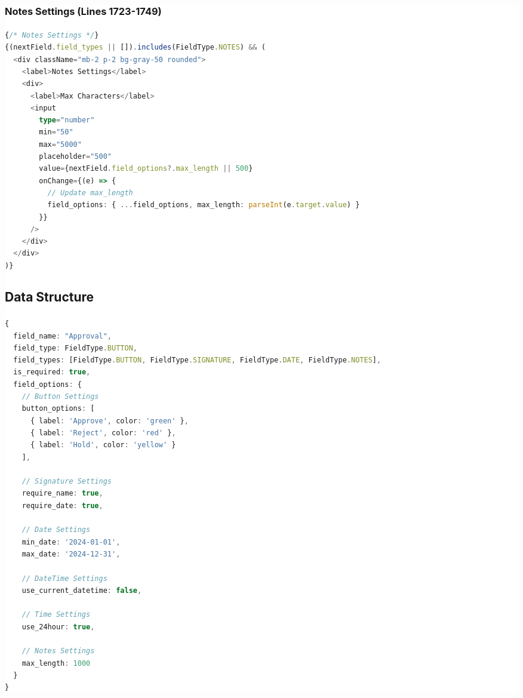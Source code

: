 ### Notes Settings (Lines 1723-1749)
```typescript
{/* Notes Settings */}
{(nextField.field_types || []).includes(FieldType.NOTES) && (
  <div className="mb-2 p-2 bg-gray-50 rounded">
    <label>Notes Settings</label>
    <div>
      <label>Max Characters</label>
      <input
        type="number"
        min="50"
        max="5000"
        placeholder="500"
        value={nextField.field_options?.max_length || 500}
        onChange={(e) => {
          // Update max_length
          field_options: { ...field_options, max_length: parseInt(e.target.value) }
        }}
      />
    </div>
  </div>
)}
```

## Data Structure

```typescript
{
  field_name: "Approval",
  field_type: FieldType.BUTTON,
  field_types: [FieldType.BUTTON, FieldType.SIGNATURE, FieldType.DATE, FieldType.NOTES],
  is_required: true,
  field_options: {
    // Button Settings
    button_options: [
      { label: 'Approve', color: 'green' },
      { label: 'Reject', color: 'red' },
      { label: 'Hold', color: 'yellow' }
    ],
    
    // Signature Settings
    require_name: true,
    require_date: true,
    
    // Date Settings
    min_date: '2024-01-01',
    max_date: '2024-12-31',
    
    // DateTime Settings
    use_current_datetime: false,
    
    // Time Settings
    use_24hour: true,
    
    // Notes Settings
    max_length: 1000
  }
}
```

